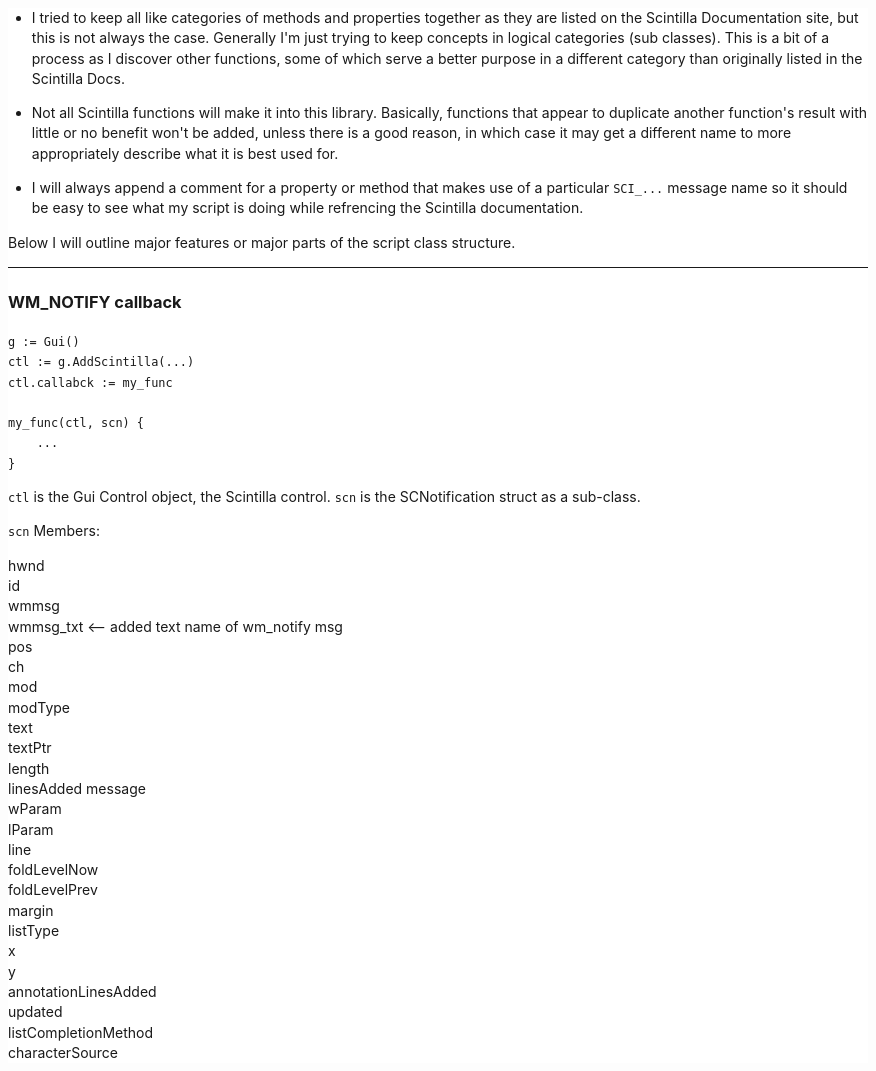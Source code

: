 * I tried to keep all like categories of methods and properties together as they are listed on the Scintilla Documentation site, but this is not always the case.  Generally I'm just trying to keep concepts in logical categories (sub classes).  This is a bit of a process as I discover other functions, some of which serve a better purpose in a different category than originally listed in the Scintilla Docs.

* Not all Scintilla functions will make it into this library.  Basically, functions that appear to duplicate another function's result with little or no benefit won't be added, unless there is a good reason, in which case it may get a different name to more appropriately describe what it is best used for.

* I will always append a comment for a property or method that makes use of a particular `SCI_...` message name so it should be easy to see what my script is doing while refrencing the Scintilla documentation.

Below I will outline major features or major parts of the script class structure.

-----

### WM_NOTIFY callback

```
g := Gui()
ctl := g.AddScintilla(...)
ctl.callabck := my_func

my_func(ctl, scn) {
    ...
}
```

`ctl` is the Gui Control object, the Scintilla control.
`scn` is the SCNotification struct as a sub-class.

`scn` Members:

hwnd\
id\
wmmsg\
wmmsg_txt <-- added text name of wm_notify msg\
pos\
ch\
mod\
modType\
text\
textPtr\
length\
linesAdded
message\
wParam\
lParam\
line\
foldLevelNow\
foldLevelPrev\
margin\
listType\
x\
y\
annotationLinesAdded\
updated\
listCompletionMethod\
characterSource
